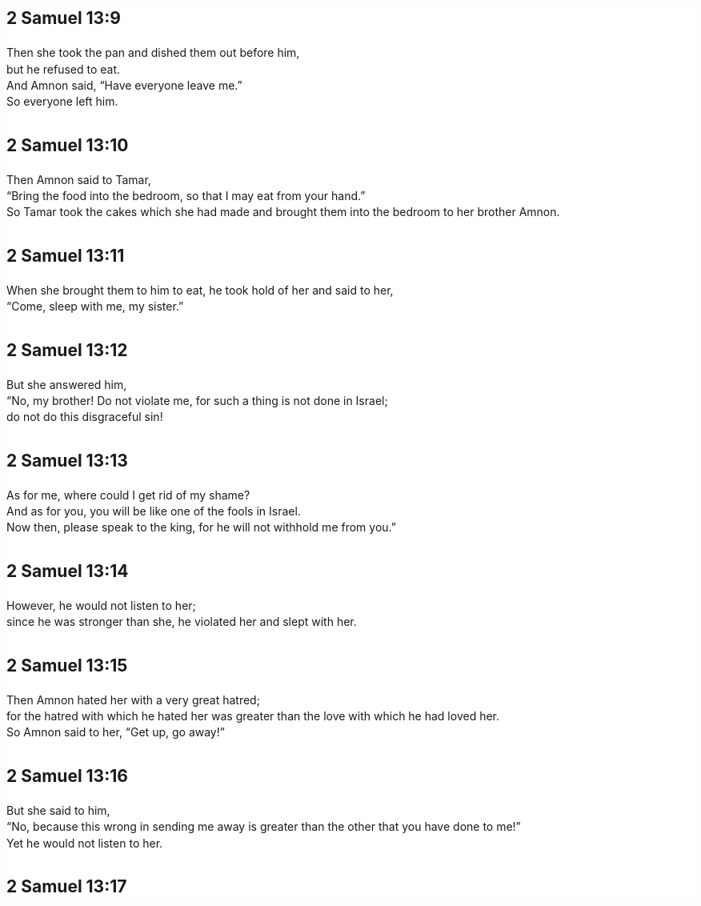 ## 2 Samuel 13:9

Then she took the pan and dished them out before him,  
but he refused to eat.  
And Amnon said, “Have everyone leave me.”  
So everyone left him.

## 2 Samuel 13:10

Then Amnon said to Tamar,  
“Bring the food into the bedroom, so that I may eat from your hand.”  
So Tamar took the cakes which she had made and brought them into the bedroom to her brother Amnon.

## 2 Samuel 13:11

When she brought them to him to eat, he took hold of her and said to her,  
“Come, sleep with me, my sister.”

## 2 Samuel 13:12

But she answered him,  
“No, my brother! Do not violate me, for such a thing is not done in Israel;  
do not do this disgraceful sin!

## 2 Samuel 13:13

As for me, where could I get rid of my shame?  
And as for you, you will be like one of the fools in Israel.  
Now then, please speak to the king, for he will not withhold me from you.”

## 2 Samuel 13:14

However, he would not listen to her;  
since he was stronger than she, he violated her and slept with her.

## 2 Samuel 13:15

Then Amnon hated her with a very great hatred;  
for the hatred with which he hated her was greater than the love with which he had loved her.  
So Amnon said to her, “Get up, go away!”

## 2 Samuel 13:16

But she said to him,  
“No, because this wrong in sending me away is greater than the other that you have done to me!”  
Yet he would not listen to her.

## 2 Samuel 13:17
